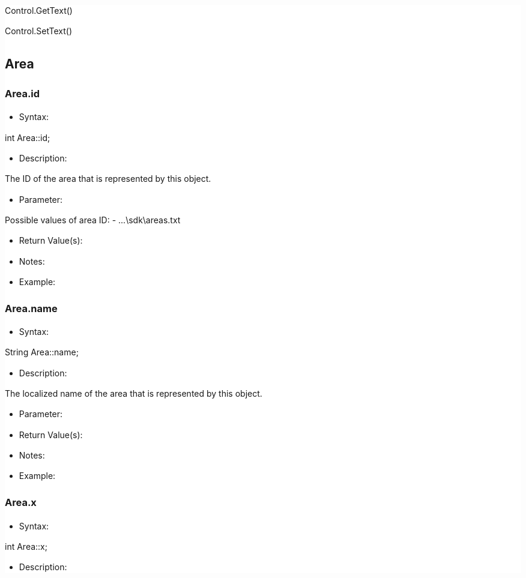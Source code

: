 Control.GetText()

Control.SetText()


## Area

### Area.id


* Syntax:

int Area::id;

* Description:

The ID of the area that is represented by this object.

* Parameter:

Possible values of area ID: - ...\sdk\areas.txt

* Return Value(s):



* Notes:



* Example:

### Area.name


* Syntax:

String Area::name;

* Description:

The localized name of the area that is represented by this object.

* Parameter:



* Return Value(s):



* Notes:



* Example:

### Area.x


* Syntax:

int Area::x;

* Description:
